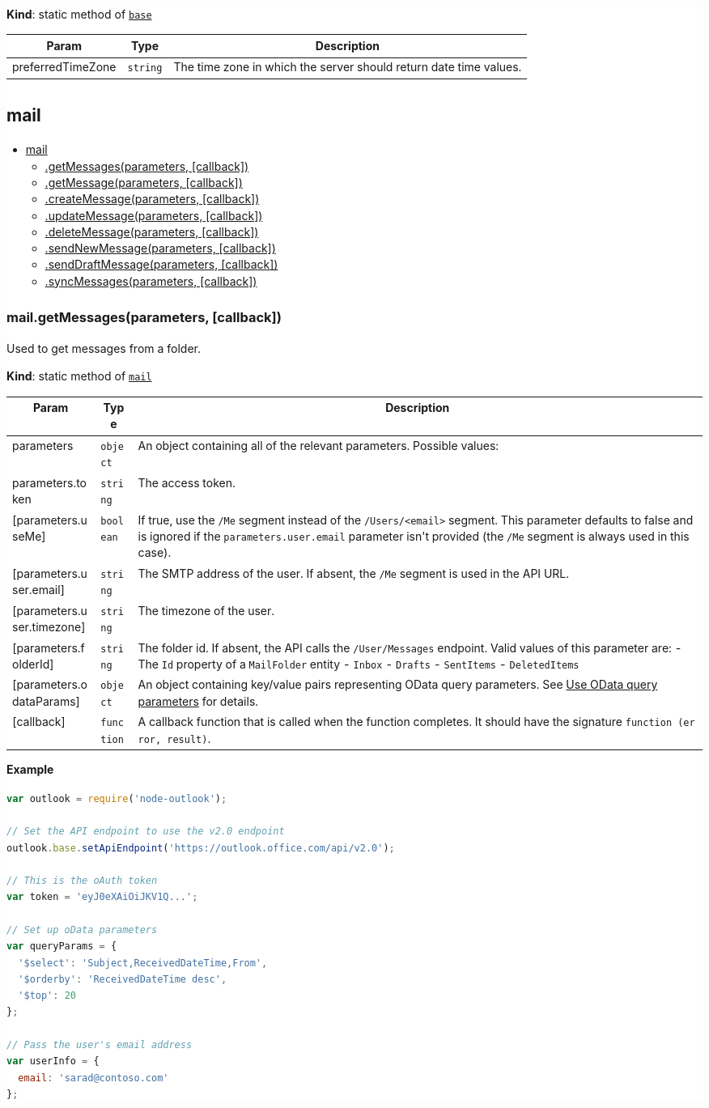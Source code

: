 **Kind**: static method of <code>[base](#module_base)</code>  

| Param | Type | Description |
| --- | --- | --- |
| preferredTimeZone | <code>string</code> | The time zone in which the server should return date time values. |

<a name="module_mail"></a>
## mail

* [mail](#module_mail)
    * [.getMessages(parameters, [callback])](#module_mail.getMessages)
    * [.getMessage(parameters, [callback])](#module_mail.getMessage)
    * [.createMessage(parameters, [callback])](#module_mail.createMessage)
    * [.updateMessage(parameters, [callback])](#module_mail.updateMessage)
    * [.deleteMessage(parameters, [callback])](#module_mail.deleteMessage)
    * [.sendNewMessage(parameters, [callback])](#module_mail.sendNewMessage)
    * [.sendDraftMessage(parameters, [callback])](#module_mail.sendDraftMessage)
    * [.syncMessages(parameters, [callback])](#module_mail.syncMessages)

<a name="module_mail.getMessages"></a>
### mail.getMessages(parameters, [callback])
Used to get messages from a folder.

**Kind**: static method of <code>[mail](#module_mail)</code>  

| Param | Type | Description |
| --- | --- | --- |
| parameters | <code>object</code> | An object containing all of the relevant parameters. Possible values: |
| parameters.token | <code>string</code> | The access token. |
| [parameters.useMe] | <code>boolean</code> | If true, use the `/Me` segment instead of the `/Users/<email>` segment. This parameter defaults to false and is ignored if the `parameters.user.email` parameter isn't provided (the `/Me` segment is always used in this case). |
| [parameters.user.email] | <code>string</code> | The SMTP address of the user. If absent, the `/Me` segment is used in the API URL. |
| [parameters.user.timezone] | <code>string</code> | The timezone of the user. |
| [parameters.folderId] | <code>string</code> | The folder id. If absent, the API calls the `/User/Messages` endpoint. Valid values of this parameter are: - The `Id` property of a `MailFolder` entity - `Inbox` - `Drafts` - `SentItems` - `DeletedItems` |
| [parameters.odataParams] | <code>object</code> | An object containing key/value pairs representing OData query parameters. See [Use OData query parameters](https://msdn.microsoft.com/office/office365/APi/complex-types-for-mail-contacts-calendar#UseODataqueryparameters) for details. |
| [callback] | <code>function</code> | A callback function that is called when the function completes. It should have the signature `function (error, result)`. |

**Example**  
```js
var outlook = require('node-outlook');

// Set the API endpoint to use the v2.0 endpoint
outlook.base.setApiEndpoint('https://outlook.office.com/api/v2.0');

// This is the oAuth token 
var token = 'eyJ0eXAiOiJKV1Q...';

// Set up oData parameters
var queryParams = {
  '$select': 'Subject,ReceivedDateTime,From',
  '$orderby': 'ReceivedDateTime desc',
  '$top': 20
};

// Pass the user's email address
var userInfo = {
  email: 'sarad@contoso.com'
};

```